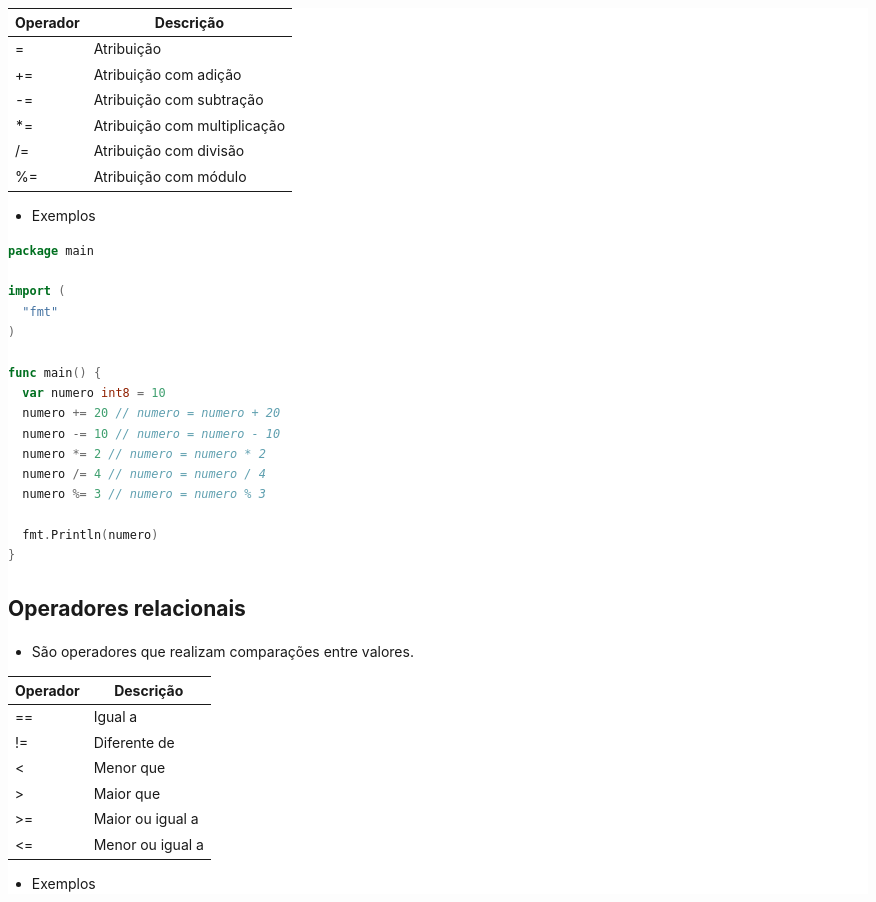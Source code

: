 | Operador | Descrição                    |
| -------- | ---------------------------- |
| =        | Atribuição                   |
| +=       | Atribuição com adição        |
| -=       | Atribuição com subtração     |
| \*=      | Atribuição com multiplicação |
| /=       | Atribuição com divisão       |
| %=       | Atribuição com módulo        |

- Exemplos

```go
package main

import (
  "fmt"
)

func main() {
  var numero int8 = 10
  numero += 20 // numero = numero + 20
  numero -= 10 // numero = numero - 10
  numero *= 2 // numero = numero * 2
  numero /= 4 // numero = numero / 4
  numero %= 3 // numero = numero % 3

  fmt.Println(numero)
}
```

## Operadores relacionais

- São operadores que realizam comparações entre valores.

| Operador | Descrição        |
| -------- | ---------------- |
| ==       | Igual a          |
| !=       | Diferente de     |
| <        | Menor que        |
| >        | Maior que        |
| >=       | Maior ou igual a |
| <=       | Menor ou igual a |

- Exemplos
